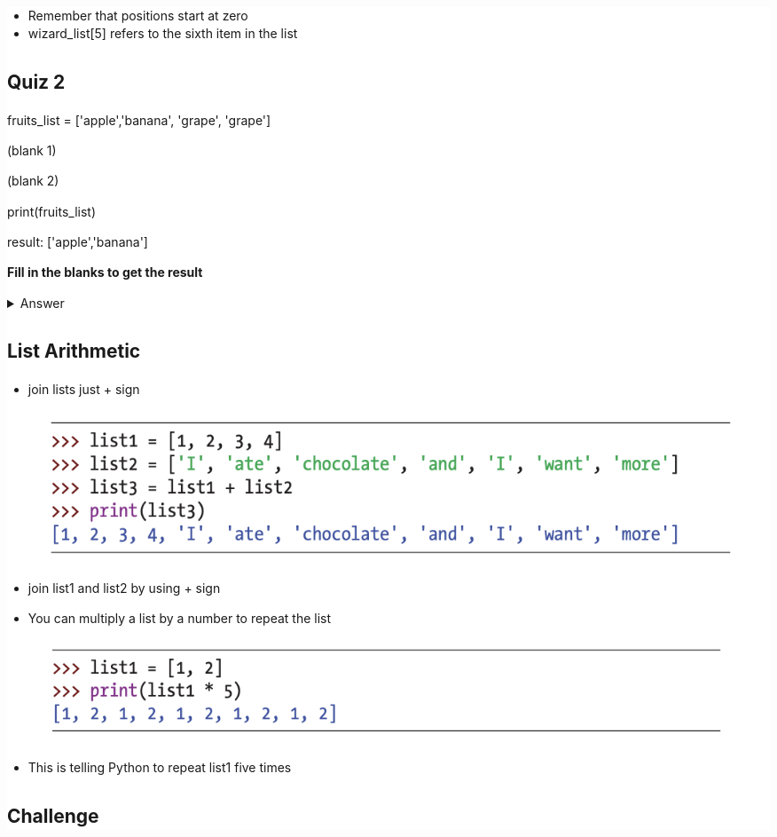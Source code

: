 - Remember that positions start at zero
- wizard_list[5] refers to the sixth item in the list

## Quiz 2

fruits_list =  ['apple','banana', 'grape', 'grape']

(blank 1)

(blank 2)

print(fruits_list)

result: ['apple','banana']

**Fill in the blanks to get the result**

<details><summary>Answer</summary></details>

## List Arithmetic

- join lists just + sign

<p align=center>
    <img src="img_12.png" width="800">
</p>

- join list1 and list2 by using + sign

- You can multiply a list by a number to repeat the list

<p align=center>
    <img src="img_13.png" width="800">
</p>

- This is telling Python to repeat list1 five times


## Challenge
